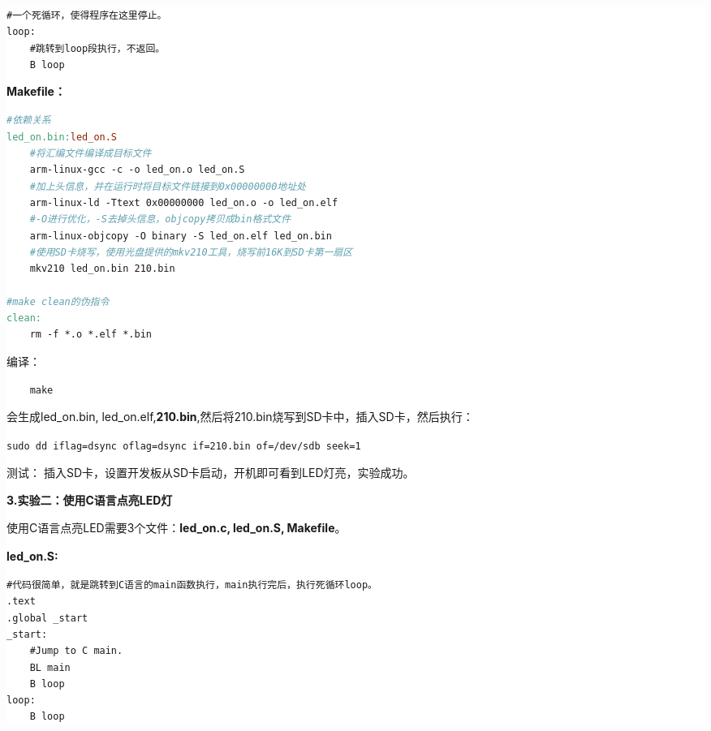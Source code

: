 ``` 
#一个死循环，使得程序在这里停止。
loop:
	#跳转到loop段执行，不返回。
	B loop
```

**Makefile：**

``` makefile
#依赖关系
led_on.bin:led_on.S
	#将汇编文件编译成目标文件
	arm-linux-gcc -c -o led_on.o led_on.S
	#加上头信息，并在运行时将目标文件链接到0x00000000地址处
	arm-linux-ld -Ttext 0x00000000 led_on.o -o led_on.elf
	#-O进行优化，-S去掉头信息，objcopy拷贝成bin格式文件
	arm-linux-objcopy -O binary -S led_on.elf led_on.bin
	#使用SD卡烧写，使用光盘提供的mkv210工具，烧写前16K到SD卡第一扇区
	mkv210 led_on.bin 210.bin
	
#make clean的伪指令	
clean:
	rm -f *.o *.elf *.bin
```

编译：

``` 
	make
```

会生成led_on.bin, led_on.elf,**210.bin**,然后将210.bin烧写到SD卡中，插入SD卡，然后执行：

``` 
sudo dd iflag=dsync oflag=dsync if=210.bin of=/dev/sdb seek=1
```

测试：
插入SD卡，设置开发板从SD卡启动，开机即可看到LED灯亮，实验成功。


**3.实验二：使用C语言点亮LED灯**

使用C语言点亮LED需要3个文件：**led_on.c, led_on.S, Makefile**。

**led_on.S:**

``` 
#代码很简单，就是跳转到C语言的main函数执行，main执行完后，执行死循环loop。
.text
.global _start
_start:
	#Jump to C main.
	BL main
	B loop
loop:
	B loop
```
